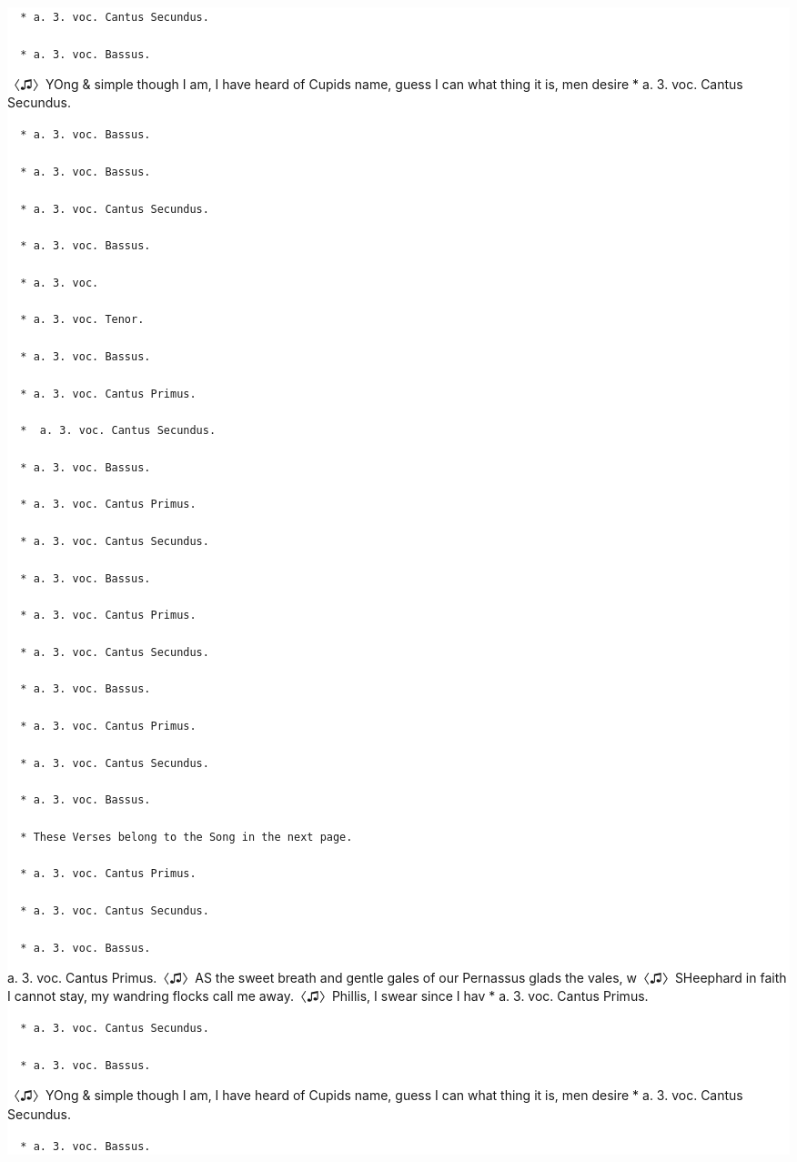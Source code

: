       * a. 3. voc. Cantus Secundus.

      * a. 3. voc. Bassus.
〈♫〉YOng & simple though I am, I have heard of Cupids name, guess I can what thing it is, men desire 
      * a. 3. voc. Cantus Secundus.

      * a. 3. voc. Bassus.

      * a. 3. voc. Bassus.

      * a. 3. voc. Cantus Secundus.

      * a. 3. voc. Bassus.

      * a. 3. voc.

      * a. 3. voc. Tenor.

      * a. 3. voc. Bassus.

      * a. 3. voc. Cantus Primus.

      *  a. 3. voc. Cantus Secundus.

      * a. 3. voc. Bassus.

      * a. 3. voc. Cantus Primus.

      * a. 3. voc. Cantus Secundus.

      * a. 3. voc. Bassus.

      * a. 3. voc. Cantus Primus.

      * a. 3. voc. Cantus Secundus.

      * a. 3. voc. Bassus.

      * a. 3. voc. Cantus Primus.

      * a. 3. voc. Cantus Secundus.

      * a. 3. voc. Bassus.

      * These Verses belong to the Song in the next page.

      * a. 3. voc. Cantus Primus.

      * a. 3. voc. Cantus Secundus.

      * a. 3. voc. Bassus.
a. 3. voc. Cantus Primus.〈♫〉AS the sweet breath and gentle gales of our Pernassus glads the vales, w〈♫〉SHeephard in faith I cannot stay, my wandring flocks call me away.〈♫〉Phillis, I swear since I hav
      * a. 3. voc. Cantus Primus.

      * a. 3. voc. Cantus Secundus.

      * a. 3. voc. Bassus.
〈♫〉YOng & simple though I am, I have heard of Cupids name, guess I can what thing it is, men desire 
      * a. 3. voc. Cantus Secundus.

      * a. 3. voc. Bassus.
